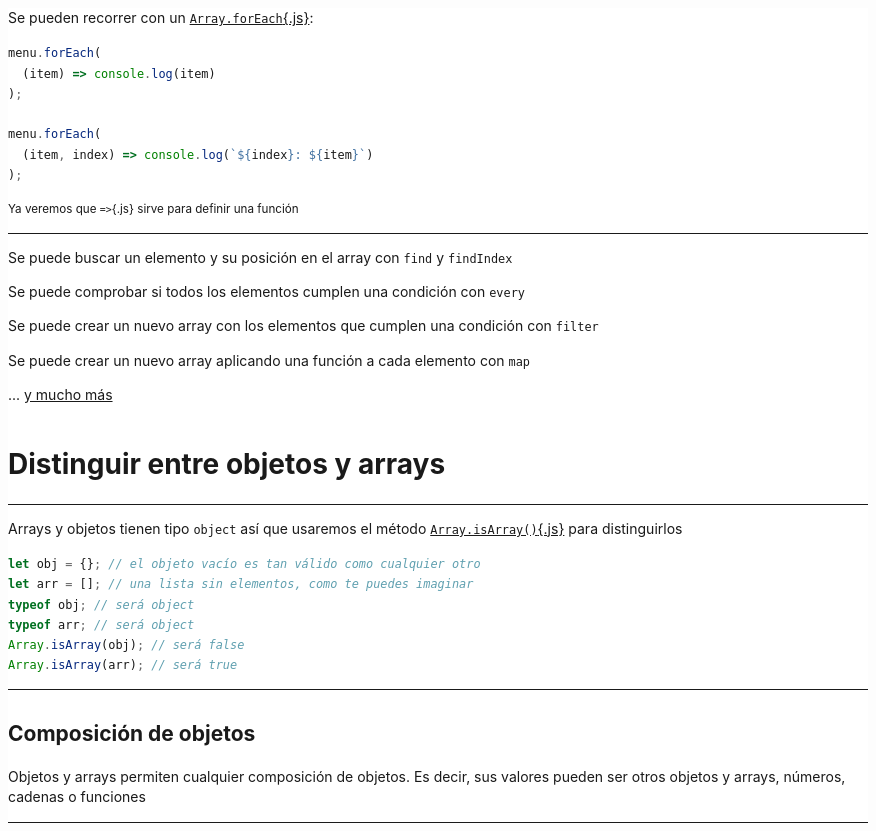 
Se pueden recorrer con un [`Array.forEach`{.js}](https://developer.mozilla.org/en-US/docs/Web/JavaScript/Reference/Global_Objects/Array/forEach):

```js
menu.forEach( 
  (item) => console.log(item)
);

menu.forEach( 
  (item, index) => console.log(`${index}: ${item}`)
);
```

<small>Ya veremos que `=>`{.js} sirve para definir una función</small>

---

Se puede buscar un elemento y su posición en el array con `find` y `findIndex`

Se puede comprobar si todos los elementos cumplen una condición con `every`

Se puede crear un nuevo array con los elementos que cumplen una condición con `filter`

Se puede crear un nuevo array aplicando una función a cada elemento con `map`

... [y mucho más](https://developer.mozilla.org/en-US/docs/Web/JavaScript/Reference/Global_Objects/Array)



# Distinguir entre objetos y arrays

---



Arrays y objetos tienen tipo `object` así que usaremos el método [`Array.isArray()`{.js}](https://developer.mozilla.org/en-US/docs/Web/JavaScript/Reference/Global_Objects/Array/isArray) para distinguirlos

```js
let obj = {}; // el objeto vacío es tan válido como cualquier otro
let arr = []; // una lista sin elementos, como te puedes imaginar
typeof obj; // será object
typeof arr; // será object
Array.isArray(obj); // será false
Array.isArray(arr); // será true
```


---

## Composición de objetos


Objetos y arrays permiten cualquier composición de objetos. Es decir, sus valores pueden ser otros objetos y arrays, números, cadenas o funciones

---